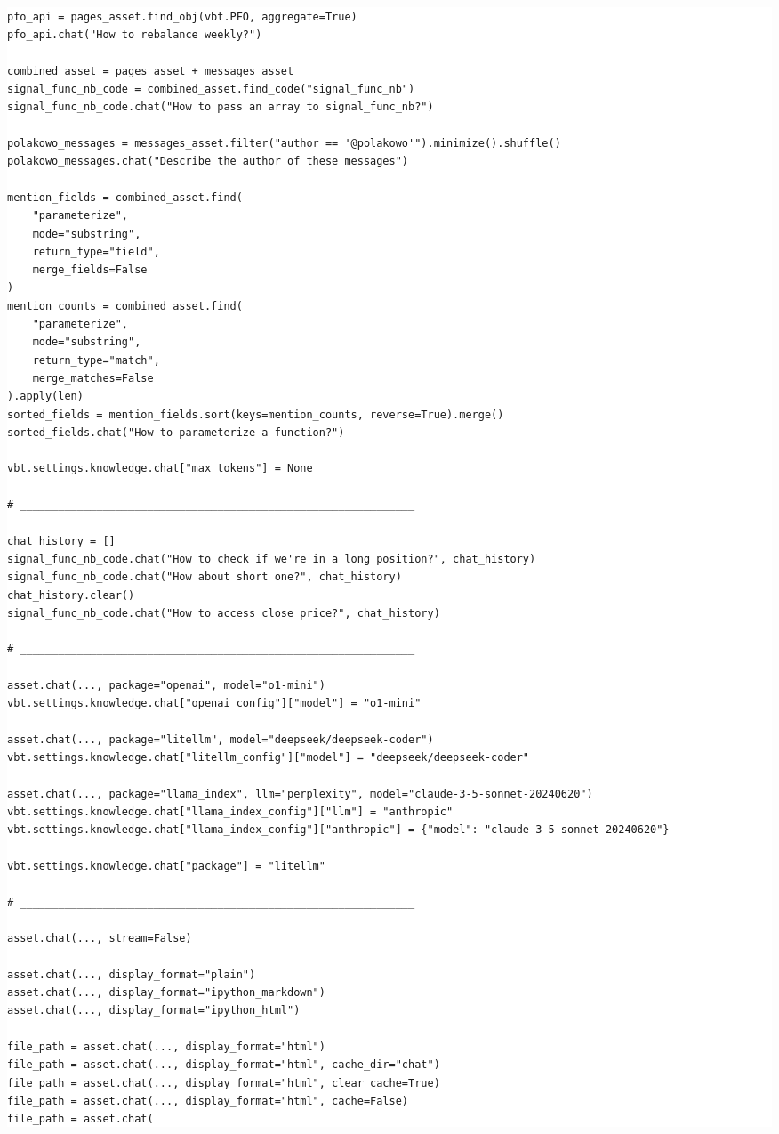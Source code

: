 ```
pfo_api = pages_asset.find_obj(vbt.PFO, aggregate=True)  
pfo_api.chat("How to rebalance weekly?")

combined_asset = pages_asset + messages_asset
signal_func_nb_code = combined_asset.find_code("signal_func_nb")  
signal_func_nb_code.chat("How to pass an array to signal_func_nb?")

polakowo_messages = messages_asset.filter("author == '@polakowo'").minimize().shuffle()
polakowo_messages.chat("Describe the author of these messages")  

mention_fields = combined_asset.find(
    "parameterize", 
    mode="substring", 
    return_type="field", 
    merge_fields=False
)
mention_counts = combined_asset.find(
    "parameterize", 
    mode="substring", 
    return_type="match", 
    merge_matches=False
).apply(len)
sorted_fields = mention_fields.sort(keys=mention_counts, reverse=True).merge()
sorted_fields.chat("How to parameterize a function?")  

vbt.settings.knowledge.chat["max_tokens"] = None  

# ______________________________________________________________

chat_history = []
signal_func_nb_code.chat("How to check if we're in a long position?", chat_history)  
signal_func_nb_code.chat("How about short one?", chat_history)  
chat_history.clear()  
signal_func_nb_code.chat("How to access close price?", chat_history)

# ______________________________________________________________

asset.chat(..., package="openai", model="o1-mini")  
vbt.settings.knowledge.chat["openai_config"]["model"] = "o1-mini"  

asset.chat(..., package="litellm", model="deepseek/deepseek-coder")
vbt.settings.knowledge.chat["litellm_config"]["model"] = "deepseek/deepseek-coder"

asset.chat(..., package="llama_index", llm="perplexity", model="claude-3-5-sonnet-20240620")
vbt.settings.knowledge.chat["llama_index_config"]["llm"] = "anthropic"  
vbt.settings.knowledge.chat["llama_index_config"]["anthropic"] = {"model": "claude-3-5-sonnet-20240620"}

vbt.settings.knowledge.chat["package"] = "litellm"  

# ______________________________________________________________

asset.chat(..., stream=False)  

asset.chat(..., display_format="plain")  
asset.chat(..., display_format="ipython_markdown")  
asset.chat(..., display_format="ipython_html")  

file_path = asset.chat(..., display_format="html")  
file_path = asset.chat(..., display_format="html", cache_dir="chat")  
file_path = asset.chat(..., display_format="html", clear_cache=True)  
file_path = asset.chat(..., display_format="html", cache=False)  
file_path = asset.chat(  
```